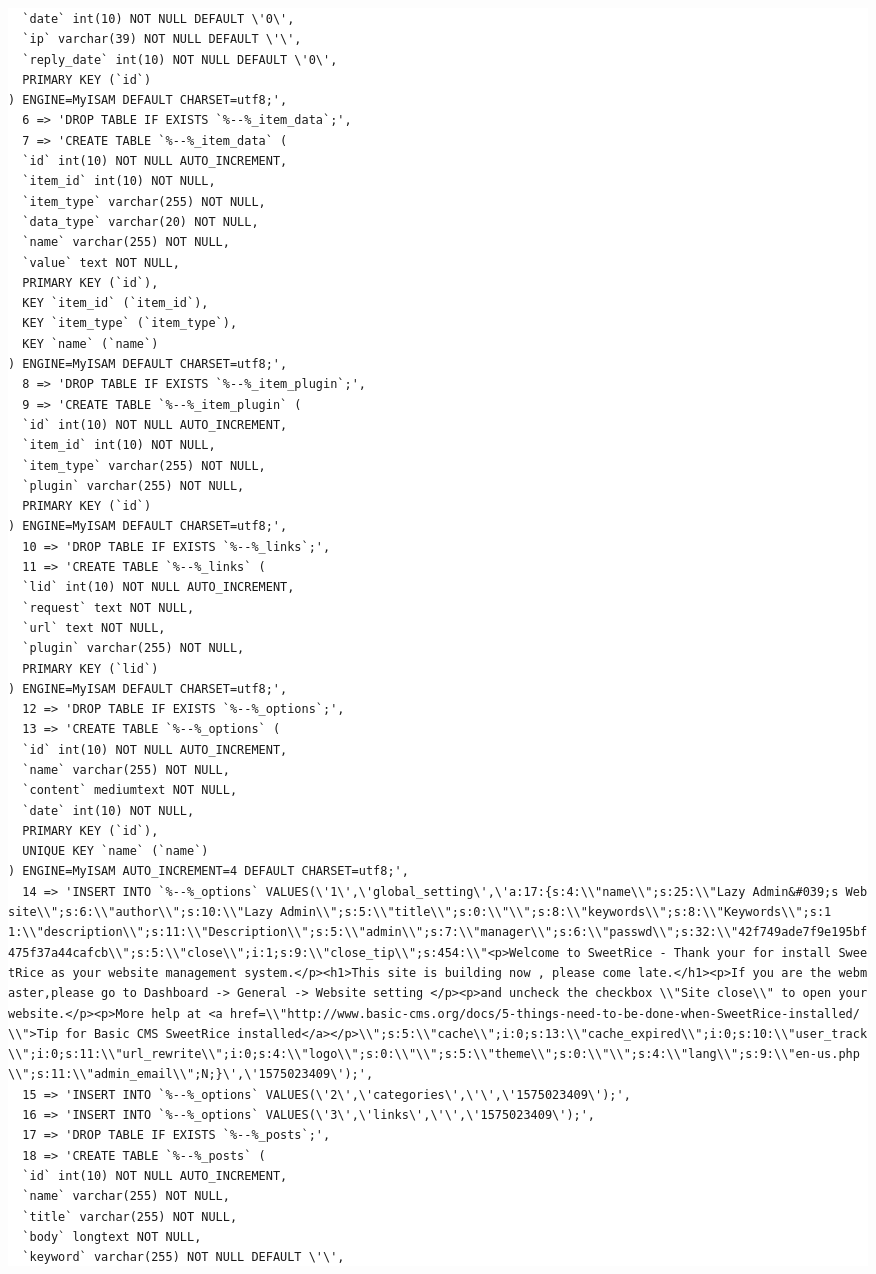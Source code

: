       `date` int(10) NOT NULL DEFAULT \'0\',
      `ip` varchar(39) NOT NULL DEFAULT \'\',
      `reply_date` int(10) NOT NULL DEFAULT \'0\',
      PRIMARY KEY (`id`)
    ) ENGINE=MyISAM DEFAULT CHARSET=utf8;',
      6 => 'DROP TABLE IF EXISTS `%--%_item_data`;',
      7 => 'CREATE TABLE `%--%_item_data` (
      `id` int(10) NOT NULL AUTO_INCREMENT,
      `item_id` int(10) NOT NULL,
      `item_type` varchar(255) NOT NULL,
      `data_type` varchar(20) NOT NULL,
      `name` varchar(255) NOT NULL,
      `value` text NOT NULL,
      PRIMARY KEY (`id`),
      KEY `item_id` (`item_id`),
      KEY `item_type` (`item_type`),
      KEY `name` (`name`)
    ) ENGINE=MyISAM DEFAULT CHARSET=utf8;',
      8 => 'DROP TABLE IF EXISTS `%--%_item_plugin`;',
      9 => 'CREATE TABLE `%--%_item_plugin` (
      `id` int(10) NOT NULL AUTO_INCREMENT,
      `item_id` int(10) NOT NULL,
      `item_type` varchar(255) NOT NULL,
      `plugin` varchar(255) NOT NULL,
      PRIMARY KEY (`id`)
    ) ENGINE=MyISAM DEFAULT CHARSET=utf8;',
      10 => 'DROP TABLE IF EXISTS `%--%_links`;',
      11 => 'CREATE TABLE `%--%_links` (
      `lid` int(10) NOT NULL AUTO_INCREMENT,
      `request` text NOT NULL,
      `url` text NOT NULL,
      `plugin` varchar(255) NOT NULL,
      PRIMARY KEY (`lid`)
    ) ENGINE=MyISAM DEFAULT CHARSET=utf8;',
      12 => 'DROP TABLE IF EXISTS `%--%_options`;',
      13 => 'CREATE TABLE `%--%_options` (
      `id` int(10) NOT NULL AUTO_INCREMENT,
      `name` varchar(255) NOT NULL,
      `content` mediumtext NOT NULL,
      `date` int(10) NOT NULL,
      PRIMARY KEY (`id`),
      UNIQUE KEY `name` (`name`)
    ) ENGINE=MyISAM AUTO_INCREMENT=4 DEFAULT CHARSET=utf8;',
      14 => 'INSERT INTO `%--%_options` VALUES(\'1\',\'global_setting\',\'a:17:{s:4:\\"name\\";s:25:\\"Lazy Admin&#039;s Website\\";s:6:\\"author\\";s:10:\\"Lazy Admin\\";s:5:\\"title\\";s:0:\\"\\";s:8:\\"keywords\\";s:8:\\"Keywords\\";s:11:\\"description\\";s:11:\\"Description\\";s:5:\\"admin\\";s:7:\\"manager\\";s:6:\\"passwd\\";s:32:\\"42f749ade7f9e195bf475f37a44cafcb\\";s:5:\\"close\\";i:1;s:9:\\"close_tip\\";s:454:\\"<p>Welcome to SweetRice - Thank your for install SweetRice as your website management system.</p><h1>This site is building now , please come late.</h1><p>If you are the webmaster,please go to Dashboard -> General -> Website setting </p><p>and uncheck the checkbox \\"Site close\\" to open your website.</p><p>More help at <a href=\\"http://www.basic-cms.org/docs/5-things-need-to-be-done-when-SweetRice-installed/\\">Tip for Basic CMS SweetRice installed</a></p>\\";s:5:\\"cache\\";i:0;s:13:\\"cache_expired\\";i:0;s:10:\\"user_track\\";i:0;s:11:\\"url_rewrite\\";i:0;s:4:\\"logo\\";s:0:\\"\\";s:5:\\"theme\\";s:0:\\"\\";s:4:\\"lang\\";s:9:\\"en-us.php\\";s:11:\\"admin_email\\";N;}\',\'1575023409\');',
      15 => 'INSERT INTO `%--%_options` VALUES(\'2\',\'categories\',\'\',\'1575023409\');',
      16 => 'INSERT INTO `%--%_options` VALUES(\'3\',\'links\',\'\',\'1575023409\');',
      17 => 'DROP TABLE IF EXISTS `%--%_posts`;',
      18 => 'CREATE TABLE `%--%_posts` (
      `id` int(10) NOT NULL AUTO_INCREMENT,
      `name` varchar(255) NOT NULL,
      `title` varchar(255) NOT NULL,
      `body` longtext NOT NULL,
      `keyword` varchar(255) NOT NULL DEFAULT \'\',
